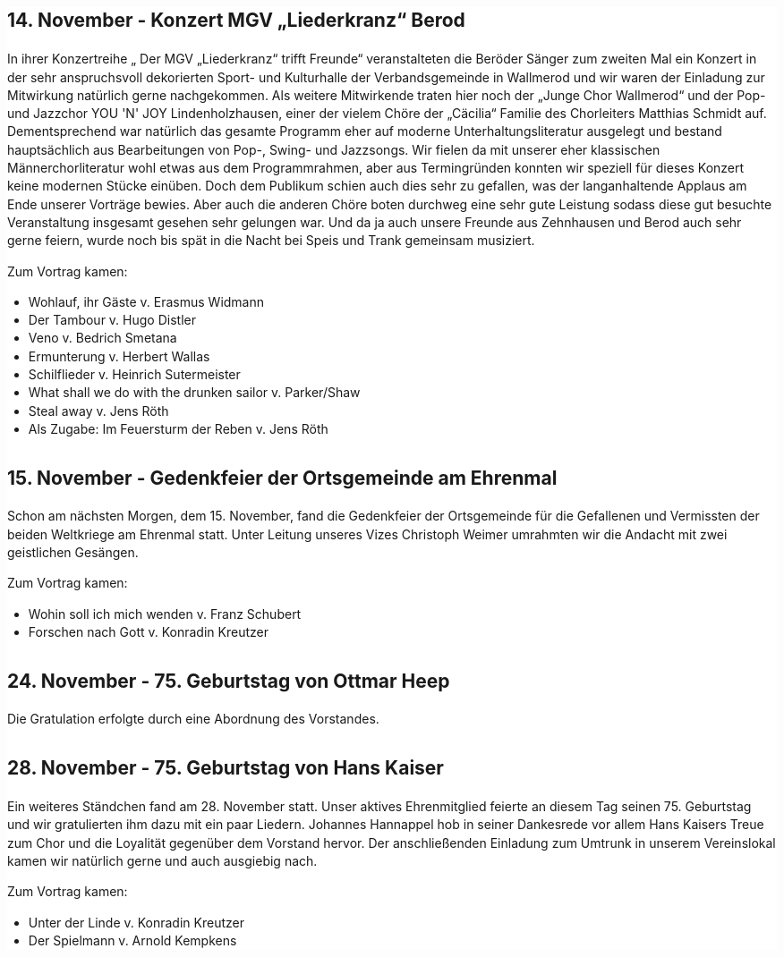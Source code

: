 ## 14. November - Konzert MGV „Liederkranz“ Berod

In ihrer Konzertreihe „ Der MGV „Liederkranz“ trifft Freunde“ veranstalteten die Beröder Sänger zum zweiten Mal ein Konzert in der sehr anspruchsvoll dekorierten Sport- und Kulturhalle der Verbandsgemeinde in Wallmerod und wir waren der Einladung zur Mitwirkung natürlich gerne nachgekommen. Als weitere Mitwirkende traten hier noch der „Junge Chor Wallmerod“ und der Pop- und Jazzchor YOU 'N' JOY Lindenholzhausen, einer der vielem Chöre der „Cäcilia“ Familie des Chorleiters Matthias Schmidt auf. Dementsprechend war natürlich das gesamte Programm eher auf moderne Unterhaltungsliteratur ausgelegt und bestand hauptsächlich aus Bearbeitungen von Pop-, Swing- und Jazzsongs. Wir fielen da mit unserer eher klassischen Männerchorliteratur wohl etwas aus dem Programmrahmen, aber aus Termingründen konnten wir speziell für dieses Konzert keine modernen Stücke einüben. Doch dem Publikum schien auch dies sehr zu gefallen, was der langanhaltende Applaus am Ende unserer Vorträge bewies. Aber auch die anderen Chöre boten durchweg eine sehr gute Leistung sodass diese gut besuchte Veranstaltung insgesamt gesehen sehr gelungen war. Und da ja auch unsere Freunde aus Zehnhausen und Berod auch sehr gerne feiern, wurde noch bis spät in die Nacht bei Speis und Trank gemeinsam musiziert.

Zum Vortrag kamen:

- Wohlauf, ihr Gäste v. Erasmus Widmann
- Der Tambour v. Hugo Distler
- Veno v. Bedrich Smetana
- Ermunterung v. Herbert Wallas
- Schilflieder v. Heinrich Sutermeister
- What shall we do with the drunken sailor v. Parker/Shaw
- Steal away v. Jens Röth
- Als Zugabe: Im Feuersturm der Reben v. Jens Röth

## 15. November - Gedenkfeier der Ortsgemeinde am Ehrenmal

Schon am nächsten Morgen, dem 15. November, fand die Gedenkfeier der Ortsgemeinde für die Gefallenen und Vermissten der beiden Weltkriege am Ehrenmal statt. Unter Leitung unseres Vizes Christoph Weimer umrahmten wir die Andacht mit zwei geistlichen Gesängen.

Zum Vortrag kamen:

- Wohin soll ich mich wenden v. Franz Schubert
- Forschen nach Gott v. Konradin Kreutzer

## 24. November - 75. Geburtstag von Ottmar Heep

Die Gratulation erfolgte durch eine Abordnung des Vorstandes.

## 28. November - 75. Geburtstag von Hans Kaiser

Ein weiteres Ständchen fand am 28. November statt. Unser aktives Ehrenmitglied feierte an diesem Tag seinen 75. Geburtstag und wir gratulierten ihm dazu mit ein paar Liedern. Johannes Hannappel hob in seiner Dankesrede vor allem Hans Kaisers Treue zum Chor und die Loyalität gegenüber dem Vorstand hervor. Der anschließenden Einladung zum Umtrunk in unserem Vereinslokal kamen wir natürlich gerne und auch ausgiebig nach.

Zum Vortrag kamen:

- Unter der Linde v. Konradin Kreutzer
- Der Spielmann v. Arnold Kempkens
